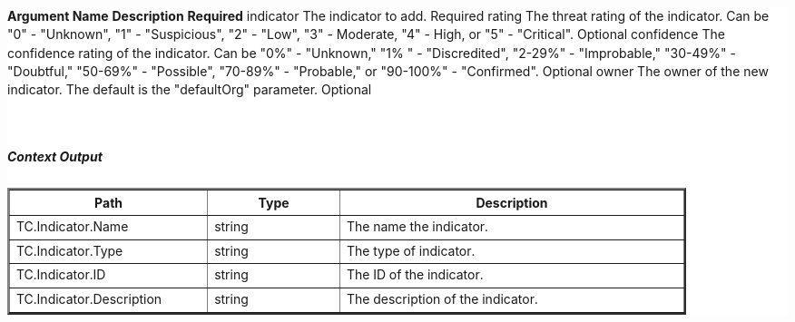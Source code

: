 <thead>
<tr>
<th style="width: 240.288px;"><strong>Argument Name</strong></th>
<th style="width: 395.712px;"><strong>Description</strong></th>
<th style="width: 71px;"><strong>Required</strong></th>
</tr>
</thead>
<tbody>
<tr>
<td style="width: 240.288px;">indicator</td>
<td style="width: 395.712px;">The indicator to add.</td>
<td style="width: 71px;">Required</td>
</tr>
<tr>
<td style="width: 240.288px;">rating</td>
<td style="width: 395.712px;">The threat rating of the indicator. Can be "0" - "Unknown", "1" - "Suspicious", "2" - "Low", "3" - Moderate, "4" - High, or "5" - "Critical".</td>
<td style="width: 71px;">Optional</td>
</tr>
<tr>
<td style="width: 240.288px;">confidence</td>
<td style="width: 395.712px;">The confidence rating of the indicator. Can be "0%" - "Unknown," "1% " - "Discredited", "2-29%" - "Improbable," "30-49%" - "Doubtful," "50-69%" - "Possible", "70-89%" - "Probable," or "90-100%" - "Confirmed".</td>
<td style="width: 71px;">Optional</td>
</tr>
<tr>
<td style="width: 240.288px;">owner</td>
<td style="width: 395.712px;">The owner of the new indicator. The default is the "defaultOrg" parameter.</td>
<td style="width: 71px;">Optional</td>
</tr>
</tbody>
</table>
<p> </p>
<h5>Context Output</h5>
<table style="width: 748px;" border="2" cellpadding="6">
<thead>
<tr>
<th style="width: 206px;"><strong>Path</strong></th>
<th style="width: 132.715px;"><strong>Type</strong></th>
<th style="width: 369.285px;"><strong>Description</strong></th>
</tr>
</thead>
<tbody>
<tr>
<td style="width: 206px;">TC.Indicator.Name</td>
<td style="width: 132.715px;">string</td>
<td style="width: 369.285px;">The name the indicator.</td>
</tr>
<tr>
<td style="width: 206px;">TC.Indicator.Type</td>
<td style="width: 132.715px;">string</td>
<td style="width: 369.285px;">The type of indicator.</td>
</tr>
<tr>
<td style="width: 206px;">TC.Indicator.ID</td>
<td style="width: 132.715px;">string</td>
<td style="width: 369.285px;">The ID of the indicator.</td>
</tr>
<tr>
<td style="width: 206px;">TC.Indicator.Description</td>
<td style="width: 132.715px;">string</td>
<td style="width: 369.285px;">The description of the indicator.</td>